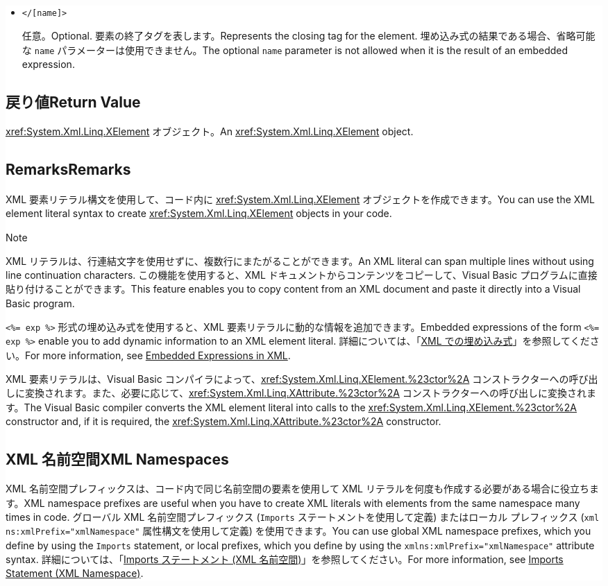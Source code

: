 - `</[name]>`

  <span data-ttu-id="e6a7b-167">任意。</span><span class="sxs-lookup"><span data-stu-id="e6a7b-167">Optional.</span></span> <span data-ttu-id="e6a7b-168">要素の終了タグを表します。</span><span class="sxs-lookup"><span data-stu-id="e6a7b-168">Represents the closing tag for the element.</span></span> <span data-ttu-id="e6a7b-169">埋め込み式の結果である場合、省略可能な `name` パラメーターは使用できません。</span><span class="sxs-lookup"><span data-stu-id="e6a7b-169">The optional `name` parameter is not allowed when it is the result of an embedded expression.</span></span>

## <a name="return-value"></a><span data-ttu-id="e6a7b-170">戻り値</span><span class="sxs-lookup"><span data-stu-id="e6a7b-170">Return Value</span></span>

<span data-ttu-id="e6a7b-171"><xref:System.Xml.Linq.XElement> オブジェクト。</span><span class="sxs-lookup"><span data-stu-id="e6a7b-171">An <xref:System.Xml.Linq.XElement> object.</span></span>

## <a name="remarks"></a><span data-ttu-id="e6a7b-172">Remarks</span><span class="sxs-lookup"><span data-stu-id="e6a7b-172">Remarks</span></span>

<span data-ttu-id="e6a7b-173">XML 要素リテラル構文を使用して、コード内に <xref:System.Xml.Linq.XElement> オブジェクトを作成できます。</span><span class="sxs-lookup"><span data-stu-id="e6a7b-173">You can use the XML element literal syntax to create <xref:System.Xml.Linq.XElement> objects in your code.</span></span>

> [!NOTE]
> <span data-ttu-id="e6a7b-174">XML リテラルは、行連結文字を使用せずに、複数行にまたがることができます。</span><span class="sxs-lookup"><span data-stu-id="e6a7b-174">An XML literal can span multiple lines without using line continuation characters.</span></span> <span data-ttu-id="e6a7b-175">この機能を使用すると、XML ドキュメントからコンテンツをコピーして、Visual Basic プログラムに直接貼り付けることができます。</span><span class="sxs-lookup"><span data-stu-id="e6a7b-175">This feature enables you to copy content from an XML document and paste it directly into a Visual Basic program.</span></span>

<span data-ttu-id="e6a7b-176">`<%= exp %>` 形式の埋め込み式を使用すると、XML 要素リテラルに動的な情報を追加できます。</span><span class="sxs-lookup"><span data-stu-id="e6a7b-176">Embedded expressions of the form `<%= exp %>` enable you to add dynamic information to an XML element literal.</span></span> <span data-ttu-id="e6a7b-177">詳細については、「[XML での埋め込み式](../../programming-guide/language-features/xml/embedded-expressions-in-xml.md)」を参照してください。</span><span class="sxs-lookup"><span data-stu-id="e6a7b-177">For more information, see [Embedded Expressions in XML](../../programming-guide/language-features/xml/embedded-expressions-in-xml.md).</span></span>

<span data-ttu-id="e6a7b-178">XML 要素リテラルは、Visual Basic コンパイラによって、<xref:System.Xml.Linq.XElement.%23ctor%2A> コンストラクターへの呼び出しに変換されます。また、必要に応じて、<xref:System.Xml.Linq.XAttribute.%23ctor%2A> コンストラクターへの呼び出しに変換されます。</span><span class="sxs-lookup"><span data-stu-id="e6a7b-178">The Visual Basic compiler converts the XML element literal into calls to the <xref:System.Xml.Linq.XElement.%23ctor%2A> constructor and, if it is required, the <xref:System.Xml.Linq.XAttribute.%23ctor%2A> constructor.</span></span>

## <a name="xml-namespaces"></a><span data-ttu-id="e6a7b-179">XML 名前空間</span><span class="sxs-lookup"><span data-stu-id="e6a7b-179">XML Namespaces</span></span>

<span data-ttu-id="e6a7b-180">XML 名前空間プレフィックスは、コード内で同じ名前空間の要素を使用して XML リテラルを何度も作成する必要がある場合に役立ちます。</span><span class="sxs-lookup"><span data-stu-id="e6a7b-180">XML namespace prefixes are useful when you have to create XML literals with elements from the same namespace many times in code.</span></span> <span data-ttu-id="e6a7b-181">グローバル XML 名前空間プレフィックス (`Imports` ステートメントを使用して定義) またはローカル プレフィックス (`xmlns:xmlPrefix="xmlNamespace"` 属性構文を使用して定義) を使用できます。</span><span class="sxs-lookup"><span data-stu-id="e6a7b-181">You can use global XML namespace prefixes, which you define by using the `Imports` statement, or local prefixes, which you define by using the `xmlns:xmlPrefix="xmlNamespace"` attribute syntax.</span></span> <span data-ttu-id="e6a7b-182">詳細については、「[Imports ステートメント (XML 名前空間)](../statements/imports-statement-xml-namespace.md)」を参照してください。</span><span class="sxs-lookup"><span data-stu-id="e6a7b-182">For more information, see [Imports Statement (XML Namespace)](../statements/imports-statement-xml-namespace.md).</span></span>
